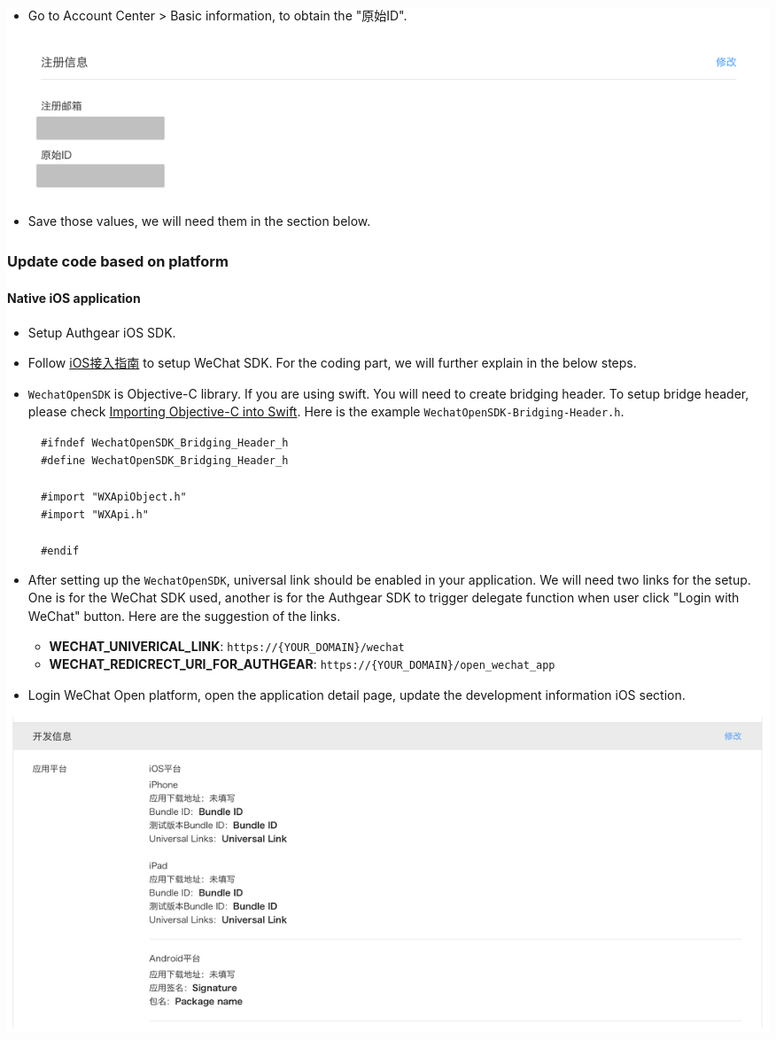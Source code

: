 * Go to Account Center > Basic information, to obtain the "原始ID".

![](<../../.gitbook/assets/wechat-account-id (1).png>)

* Save those values, we will need them in the section below.

### Update code based on platform

#### Native iOS application

* Setup Authgear iOS SDK.
* Follow [iOS接入指南](https://developers.weixin.qq.com/doc/oplatform/Mobile\_App/Access\_Guide/iOS.html) to setup WeChat SDK. For the coding part, we will further explain in the below steps.
*   `WechatOpenSDK` is Objective-C library. If you are using swift. You will need to create bridging header. To setup bridge header, please check [Importing Objective-C into Swift](https://developer.apple.com/documentation/swift/imported\_c\_and\_objective-c\_apis/importing\_objective-c\_into\_swift). Here is the example `WechatOpenSDK-Bridging-Header.h`.

    ```
      #ifndef WechatOpenSDK_Bridging_Header_h
      #define WechatOpenSDK_Bridging_Header_h

      #import "WXApiObject.h"
      #import "WXApi.h"

      #endif
    ```
* After setting up the `WechatOpenSDK`, universal link should be enabled in your application. We will need two links for the setup. One is for the WeChat SDK used, another is for the Authgear SDK to trigger delegate function when user click "Login with WeChat" button. Here are the suggestion of the links.
  * **WECHAT\_UNIVERICAL\_LINK**: `https://{YOUR_DOMAIN}/wechat`
  * **WECHAT\_REDICRECT\_URI\_FOR\_AUTHGEAR**: `https://{YOUR_DOMAIN}/open_wechat_app`
* Login WeChat Open platform, open the application detail page, update the development information iOS section.

![](<../../.gitbook/assets/wechat-development-information (5) (5) (5) (5) (1) (1) (1) (1) (9).png>)
